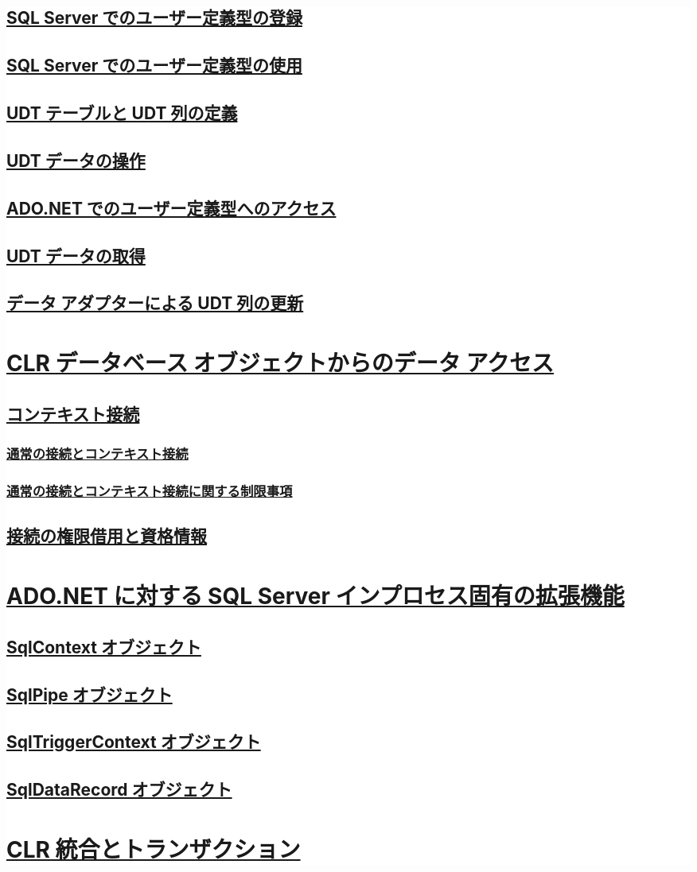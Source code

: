 ## [SQL Server でのユーザー定義型の登録](../clr-integration-database-objects-user-defined-types/registering-user-defined-types-in-sql-server.md)
## [SQL Server でのユーザー定義型の使用](../clr-integration-database-objects-user-defined-types/working-with-user-defined-types-in-sql-server.md)
## [UDT テーブルと UDT 列の定義](../clr-integration-database-objects-user-defined-types/working-with-user-defined-types-defining-udt-tables-and-columns.md)
## [UDT データの操作](../clr-integration-database-objects-user-defined-types/working-with-user-defined-types-manipulating-udt-data.md)
## [ADO.NET でのユーザー定義型へのアクセス](../clr-integration-database-objects-user-defined-types/accessing-user-defined-types-in-ado-net.md)
## [UDT データの取得](../clr-integration-database-objects-user-defined-types/accessing-user-defined-types-retrieving-udt-data.md)
## [データ アダプターによる UDT 列の更新](../clr-integration-database-objects-user-defined-types/accessing-user-defined-types-updating-udt-columns-with-dataadapters.md)
# [CLR データベース オブジェクトからのデータ アクセス](data-access/data-access-from-clr-database-objects.md)
## [コンテキスト接続](data-access/context-connection.md)
### [通常の接続とコンテキスト接続](data-access/context-connections-vs-regular-connections.md)
### [通常の接続とコンテキスト接続に関する制限事項](data-access/context-connections-and-regular-connections-restrictions.md)
## [接続の権限借用と資格情報](data-access/impersonation-and-credentials-for-connections.md)
# [ADO.NET に対する SQL Server インプロセス固有の拡張機能](../clr-integration-data-access-in-process-ado-net/sql-server-in-process-specific-extensions-to-ado-net.md)
## [SqlContext オブジェクト](../clr-integration-data-access-in-process-ado-net/sqlcontext-object.md)
## [SqlPipe オブジェクト](../clr-integration-data-access-in-process-ado-net/sqlpipe-object.md)
## [SqlTriggerContext オブジェクト](../clr-integration-data-access-in-process-ado-net/sqltriggercontext-object.md)
## [SqlDataRecord オブジェクト](../clr-integration-data-access-in-process-ado-net/sqldatarecord-object.md)
# [CLR 統合とトランザクション](../clr-integration-data-access-transactions/clr-integration-and-transactions.md)